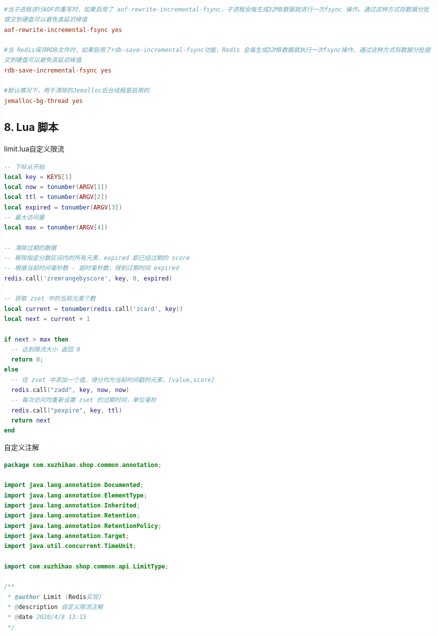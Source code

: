 ```conf
#当子进程进行AOF的重写时，如果启用了 aof-rewrite-incremental-fsync，子进程会每生成32MB数据就进行一次fsync 操作。通过这种方式将数据分批提交到硬盘可以避免高延迟峰值
aof-rewrite-incremental-fsync yes

#当 Redis保存RDB文件时，如果启用了rdb-save-incremental-fsync功能，Redis 会每生成32MB数据就执行一次fsync操作。通过这种方式将数据分批提交到硬盘可以避免高延迟峰值
rdb-save-incremental-fsync yes

#默认情况下，用于清除的Jemalloc后台线程是启用的
jemalloc-bg-thread yes
```

## 8. Lua 脚本

limit.lua自定义限流
```lua
-- 下标从开始
local key = KEYS[1]
local now = tonumber(ARGV[1])
local ttl = tonumber(ARGV[2])
local expired = tonumber(ARGV[3])
-- 最大访问量
local max = tonumber(ARGV[4])

-- 清除过期的数据
-- 移除指定分数区间内的所有元素，expired 即已经过期的 score
-- 根据当前时间毫秒数 - 超时毫秒数，得到过期时间 expired
redis.call('zremrangebyscore', key, 0, expired)

-- 获取 zset 中的当前元素个数
local current = tonumber(redis.call('zcard', key))
local next = current + 1

if next > max then
  -- 达到限流大小 返回 0
  return 0;
else
  -- 往 zset 中添加一个值、得分均为当前时间戳的元素，[value,score]
  redis.call("zadd", key, now, now)
  -- 每次访问均重新设置 zset 的过期时间，单位毫秒
  redis.call("pexpire", key, ttl)
  return next
end
```

自定义注解
```java
package com.xuzhihao.shop.common.annotation;

import java.lang.annotation.Documented;
import java.lang.annotation.ElementType;
import java.lang.annotation.Inherited;
import java.lang.annotation.Retention;
import java.lang.annotation.RetentionPolicy;
import java.lang.annotation.Target;
import java.util.concurrent.TimeUnit;

import com.xuzhihao.shop.common.api.LimitType;

/**
 * @author Limit (Redis实现)
 * @description 自定义限流注解
 * @date 2020/4/8 13:15
 */
```